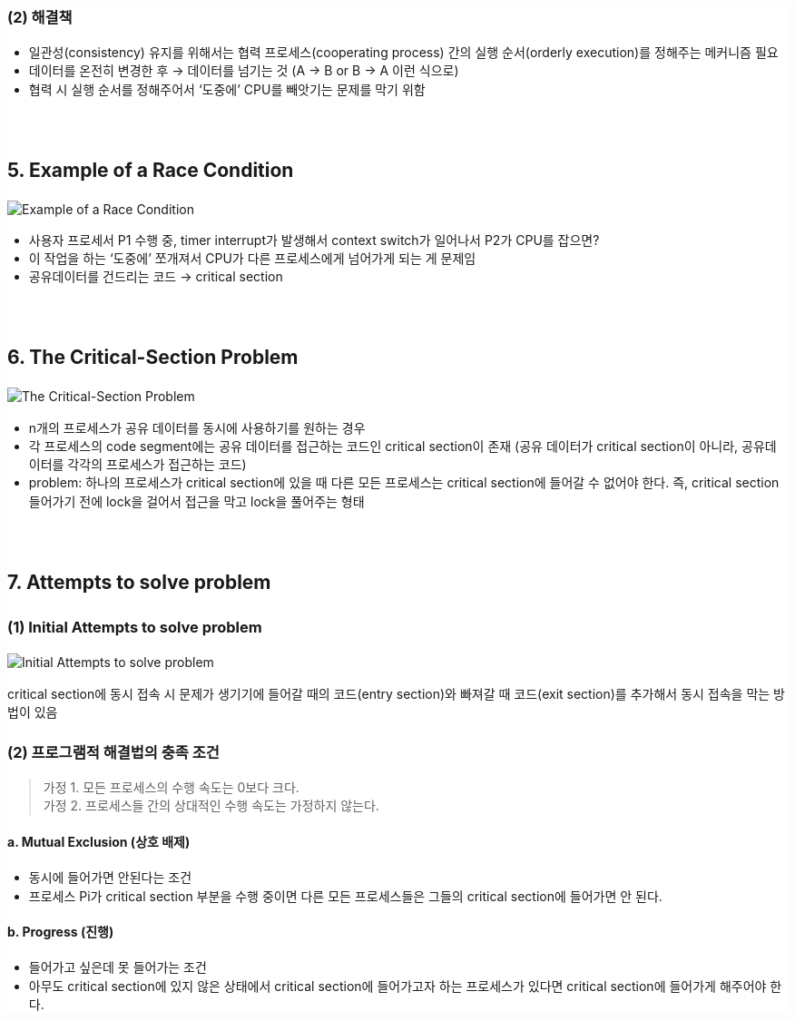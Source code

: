 ### (2) 해결책

- 일관성(consistency) 유지를 위해서는 협력 프로세스(cooperating process) 간의 실행 순서(orderly execution)를 정해주는 메커니즘 필요
- 데이터를 온전히 변경한 후 → 데이터를 넘기는 것 (A → B or B → A 이런 식으로)
- 협력 시 실행 순서를 정해주어서 ‘도중에’ CPU를 빼앗기는 문제를 막기 위함

<br/>

## 5. Example of a Race Condition

<p align="left" width="100%"><img width="1000" alt="Example of a Race Condition" src="https://github.com/ella-yschoi/CS-Study/assets/123397411/0de20292-283c-4ea5-b701-dc9fee819b8e">

- 사용자 프로세서 P1 수행 중, timer interrupt가 발생해서 context switch가 일어나서 P2가 CPU를 잡으면?
- 이 작업을 하는 ‘도중에’ 쪼개져서 CPU가 다른 프로세스에게 넘어가게 되는 게 문제임
- 공유데이터를 건드리는 코드 → critical section

<br/>

## 6. The Critical-Section Problem

<p align="left" width="100%"><img width="1000" alt="The Critical-Section Problem" src="https://github.com/ella-yschoi/CS-Study/assets/123397411/61854ede-f797-4ee6-89b0-bde9acafdf43">

- n개의 프로세스가 공유 데이터를 동시에 사용하기를 원하는 경우
- 각 프로세스의 code segment에는 공유 데이터를 접근하는 코드인 critical section이 존재 (공유 데이터가 critical section이 아니라, 공유데이터를 각각의 프로세스가 접근하는 코드)
- problem: 하나의 프로세스가 critical section에 있을 때 다른 모든 프로세스는 critical section에 들어갈 수 없어야 한다. 즉, critical section 들어가기 전에 lock을 걸어서 접근을 막고 lock을 풀어주는 형태

<br/>

## 7. Attempts to solve problem

### (1) Initial Attempts to solve problem

<p align="left" width="100%"><img width="1000" alt="Initial Attempts to solve problem" src="https://github.com/ella-yschoi/CS-Study/assets/123397411/b8fe2787-ee3b-42bf-889c-f99b4b15402f">

critical section에 동시 접속 시 문제가 생기기에 들어갈 때의 코드(entry section)와 빠져갈 때 코드(exit section)를 추가해서 동시 접속을 막는 방법이 있음

### (2) 프로그램적 해결법의 충족 조건

> 가정 1. 모든 프로세스의 수행 속도는 0보다 크다.<br/>
> 가정 2. 프로세스들 간의 상대적인 수행 속도는 가정하지 않는다.

#### a. Mutual Exclusion (상호 배제)

- 동시에 들어가면 안된다는 조건
- 프로세스 Pi가 critical section 부분을 수행 중이면 다른 모든 프로세스들은 그들의 critical section에 들어가면 안 된다.

#### b. Progress (진행)

- 들어가고 싶은데 못 들어가는 조건
- 아무도 critical section에 있지 않은 상태에서 critical section에 들어가고자 하는 프로세스가 있다면 critical section에 들어가게 해주어야 한다.
